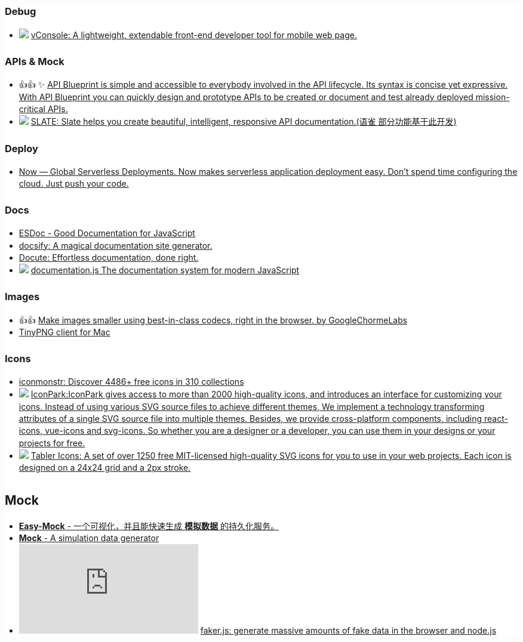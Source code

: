 ### Debug

- <img src="https://img.shields.io/github/stars/Tencent/vConsole?style=social" height="16"> [vConsole: A lightweight, extendable front-end developer tool for mobile web page.](https://github.com/Tencent/vConsole)

### APIs & Mock

- 👍👍 ✨ [API Blueprint is simple and accessible to everybody involved in the API lifecycle. Its syntax is concise yet expressive. With API Blueprint you can quickly design and prototype APIs to be created or document and test already deployed mission-critical APIs.](https://apiblueprint.org/)
- <img src="https://img.shields.io/github/stars/slatedocs/slate?style=social" height="16"> [SLATE: Slate helps you create beautiful, intelligent, responsive API documentation.(语雀 部分功能基于此开发)](https://github.com/slatedocs/slate)

### Deploy

- [Now — Global Serverless Deployments. Now makes serverless application deployment easy. Don’t spend time configuring the cloud. Just push your code.](https://zeit.co/now)

### Docs

- [ESDoc - Good Documentation for JavaScript](https://github.com/esdoc/esdoc)
- [docsify: A magical documentation site generator.](https://docsify.js.org)
- [Docute: Effortless documentation, done right.](https://github.com/leptosia/docute)
- ![](https://img.shields.io/github/stars/documentationjs/documentation?style=social) [documentation.js The documentation system for modern JavaScript](https://github.com/documentationjs/documentation)

### Images

- 👍👍 [Make images smaller using best-in-class codecs, right in the browser. by GoogleChormeLabs](https://squoosh.app/)
- [TinyPNG client for Mac](https://github.com/kyleduo/TinyPNG4Mac)

### Icons

- [iconmonstr: Discover 4486+ free icons in 310 collections](https://iconmonstr.com/)
- ![](https://img.shields.io/github/stars/bytedance/IconPark?style=social) [IconPark:IconPark gives access to more than 2000 high-quality icons, and introduces an interface for customizing your icons. Instead of using various SVG source files to achieve different themes, We implement a technology transforming attributes of a single SVG source file into multiple themes. Besides, we provide cross-platform components, including react-icons, vue-icons and svg-icons. So whether you are a designer or a developer, you can use them in your designs or your projects for free.](https://github.com/bytedance/IconPark)
- ![](https://img.shields.io/github/stars/tabler/tabler-icons?style=social) [Tabler Icons: A set of over 1250 free MIT-licensed high-quality SVG icons for you to use in your web projects. Each icon is designed on a 24x24 grid and a 2px stroke.](https://github.com/tabler/tabler-icons)

## Mock

- [**Easy-Mock** - 一个可视化，并且能快速生成 **模拟数据** 的持久化服务。](https://www.easy-mock.com)
- [**Mock** - A simulation data generator](https://github.com/nuysoft/Mock)
- ![](https://img.shields.io/github/stars/Marak/faker.js?style=social) [faker.js: generate massive amounts of fake data in the browser and node.js](https://github.com/Marak/faker.js)
